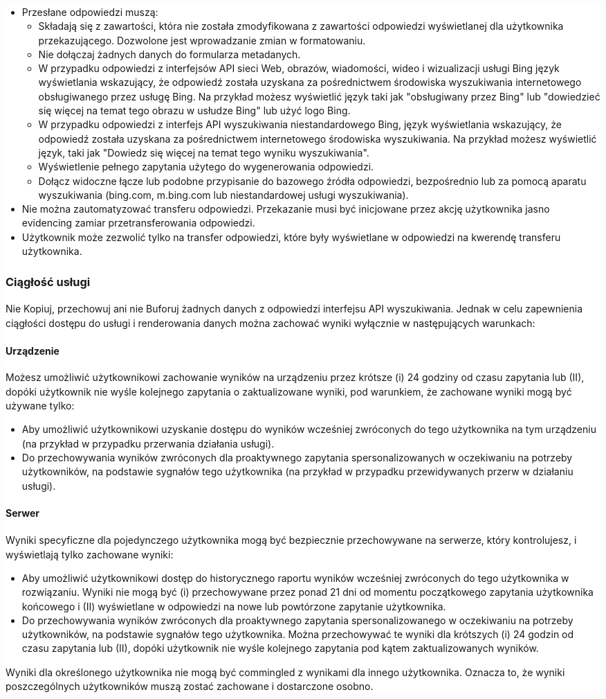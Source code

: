 - Przesłane odpowiedzi muszą:
  - Składają się z zawartości, która nie została zmodyfikowana z zawartości odpowiedzi wyświetlanej dla użytkownika przekazującego. Dozwolone jest wprowadzanie zmian w formatowaniu.
  - Nie dołączaj żadnych danych do formularza metadanych.
  - W przypadku odpowiedzi z interfejsów API sieci Web, obrazów, wiadomości, wideo i wizualizacji usługi Bing język wyświetlania wskazujący, że odpowiedź została uzyskana za pośrednictwem środowiska wyszukiwania internetowego obsługiwanego przez usługę Bing. Na przykład możesz wyświetlić język taki jak "obsługiwany przez Bing" lub "dowiedzieć się więcej na temat tego obrazu w usłudze Bing" lub użyć logo Bing.
  - W przypadku odpowiedzi z interfejs API wyszukiwania niestandardowego Bing, język wyświetlania wskazujący, że odpowiedź została uzyskana za pośrednictwem internetowego środowiska wyszukiwania. Na przykład możesz wyświetlić język, taki jak "Dowiedz się więcej na temat tego wyniku wyszukiwania".
  - Wyświetlenie pełnego zapytania użytego do wygenerowania odpowiedzi.
  - Dołącz widoczne łącze lub podobne przypisanie do bazowego źródła odpowiedzi, bezpośrednio lub za pomocą aparatu wyszukiwania (bing.com, m.bing.com lub niestandardowej usługi wyszukiwania).
- Nie można zautomatyzować transferu odpowiedzi. Przekazanie musi być inicjowane przez akcję użytkownika jasno evidencing zamiar przetransferowania odpowiedzi.
- Użytkownik może zezwolić tylko na transfer odpowiedzi, które były wyświetlane w odpowiedzi na kwerendę transferu użytkownika.

### <a name="continuity-of-service"></a>Ciągłość usługi 

Nie Kopiuj, przechowuj ani nie Buforuj żadnych danych z odpowiedzi interfejsu API wyszukiwania. Jednak w celu zapewnienia ciągłości dostępu do usługi i renderowania danych można zachować wyniki wyłącznie w następujących warunkach:

#### <a name="device"></a>Urządzenie

Możesz umożliwić użytkownikowi zachowanie wyników na urządzeniu przez krótsze (i) 24 godziny od czasu zapytania lub (II), dopóki użytkownik nie wyśle kolejnego zapytania o zaktualizowane wyniki, pod warunkiem, że zachowane wyniki mogą być używane tylko:

- Aby umożliwić użytkownikowi uzyskanie dostępu do wyników wcześniej zwróconych do tego użytkownika na tym urządzeniu (na przykład w przypadku przerwania działania usługi).
- Do przechowywania wyników zwróconych dla proaktywnego zapytania spersonalizowanych w oczekiwaniu na potrzeby użytkowników, na podstawie sygnałów tego użytkownika (na przykład w przypadku przewidywanych przerw w działaniu usługi).

#### <a name="server"></a>Serwer

Wyniki specyficzne dla pojedynczego użytkownika mogą być bezpiecznie przechowywane na serwerze, który kontrolujesz, i wyświetlają tylko zachowane wyniki:

- Aby umożliwić użytkownikowi dostęp do historycznego raportu wyników wcześniej zwróconych do tego użytkownika w rozwiązaniu. Wyniki nie mogą być (i) przechowywane przez ponad 21 dni od momentu początkowego zapytania użytkownika końcowego i (II) wyświetlane w odpowiedzi na nowe lub powtórzone zapytanie użytkownika.
- Do przechowywania wyników zwróconych dla proaktywnego zapytania spersonalizowanego w oczekiwaniu na potrzeby użytkowników, na podstawie sygnałów tego użytkownika. Można przechowywać te wyniki dla krótszych (i) 24 godzin od czasu zapytania lub (II), dopóki użytkownik nie wyśle kolejnego zapytania pod kątem zaktualizowanych wyników.

Wyniki dla określonego użytkownika nie mogą być commingled z wynikami dla innego użytkownika. Oznacza to, że wyniki poszczególnych użytkowników muszą zostać zachowane i dostarczone osobno.
